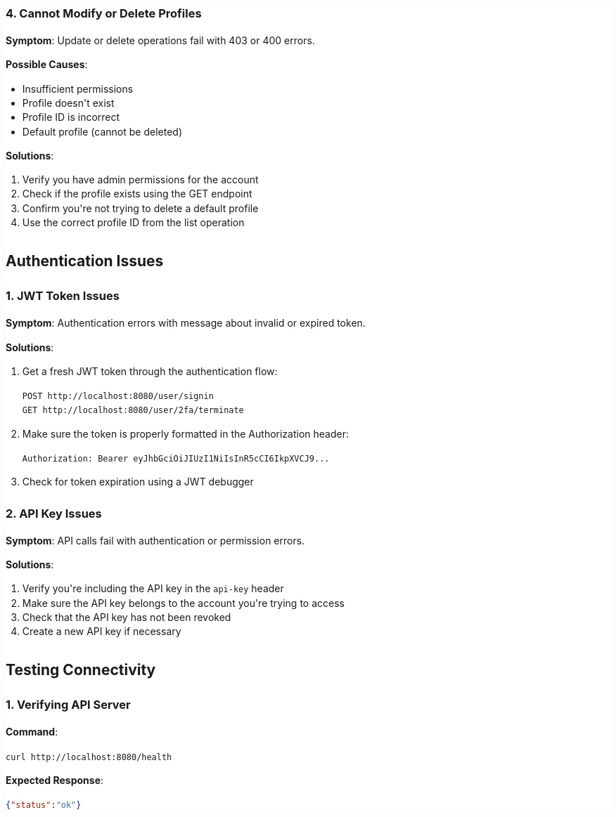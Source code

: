 ### 4. Cannot Modify or Delete Profiles

**Symptom**: Update or delete operations fail with 403 or 400 errors.

**Possible Causes**:
- Insufficient permissions
- Profile doesn't exist
- Profile ID is incorrect
- Default profile (cannot be deleted)

**Solutions**:
1. Verify you have admin permissions for the account
2. Check if the profile exists using the GET endpoint
3. Confirm you're not trying to delete a default profile
4. Use the correct profile ID from the list operation

## Authentication Issues

### 1. JWT Token Issues

**Symptom**: Authentication errors with message about invalid or expired token.

**Solutions**:
1. Get a fresh JWT token through the authentication flow:
   ```
   POST http://localhost:8080/user/signin
   GET http://localhost:8080/user/2fa/terminate
   ```
2. Make sure the token is properly formatted in the Authorization header:
   ```
   Authorization: Bearer eyJhbGciOiJIUzI1NiIsInR5cCI6IkpXVCJ9...
   ```
3. Check for token expiration using a JWT debugger

### 2. API Key Issues

**Symptom**: API calls fail with authentication or permission errors.

**Solutions**:
1. Verify you're including the API key in the `api-key` header
2. Make sure the API key belongs to the account you're trying to access
3. Check that the API key has not been revoked
4. Create a new API key if necessary

## Testing Connectivity

### 1. Verifying API Server

**Command**:
```bash
curl http://localhost:8080/health
```

**Expected Response**:
```json
{"status":"ok"}
```
